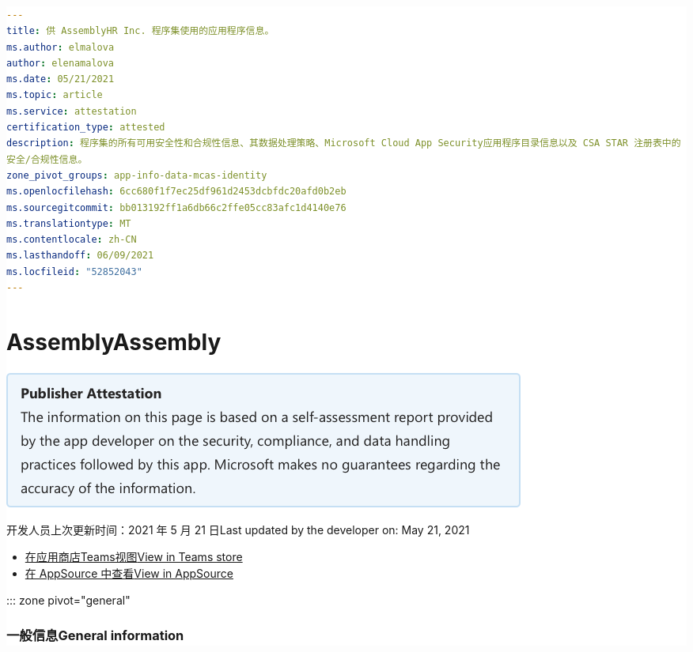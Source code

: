 ```yaml
---
title: 供 AssemblyHR Inc. 程序集使用的应用程序信息。
ms.author: elmalova
author: elenamalova
ms.date: 05/21/2021
ms.topic: article
ms.service: attestation
certification_type: attested
description: 程序集的所有可用安全性和合规性信息、其数据处理策略、Microsoft Cloud App Security应用程序目录信息以及 CSA STAR 注册表中的安全/合规性信息。
zone_pivot_groups: app-info-data-mcas-identity
ms.openlocfilehash: 6cc680f1f7ec25df961d2453dcbfdc20afd0b2eb
ms.sourcegitcommit: bb013192ff1a6db66c2ffe05cc83afc1d4140e76
ms.translationtype: MT
ms.contentlocale: zh-CN
ms.lasthandoff: 06/09/2021
ms.locfileid: "52852043"
---
```

# <a name="assembly"></a><span data-ttu-id="04428-103">Assembly</span><span class="sxs-lookup"><span data-stu-id="04428-103">Assembly</span></span>

<p></p>
<img alt="Publisher Attestation: The information on this page is based on a self-assessment report provided by the app developer on the security, compliance, and data handling practices followed by this app. Microsoft makes no guarantees regarding the accuracy of the information." src="../media/attested.png" width="650" />
<p><span data-ttu-id="04428-104">开发人员上次更新时间：2021 年 5 月 21 日</span><span class="sxs-lookup"><span data-stu-id="04428-104">Last updated by the developer on: May 21, 2021</span></span></p>

* <span data-ttu-id="04428-105"><a href="https://teams.microsoft.com/l/app/3e674b5f-ba5d-41cc-8b06-e065b4394aeb" target="_blank">在应用商店Teams视图</a></span><span class="sxs-lookup"><span data-stu-id="04428-105"><a href="https://teams.microsoft.com/l/app/3e674b5f-ba5d-41cc-8b06-e065b4394aeb" target="_blank">View in Teams store</a></span></span>
* <span data-ttu-id="04428-106"><a href="https://appsource.microsoft.com/product/office/WA200002271" target="_blank">在 AppSource 中查看</a></span><span class="sxs-lookup"><span data-stu-id="04428-106"><a href="https://appsource.microsoft.com/product/office/WA200002271" target="_blank">View in AppSource</a></span></span>

::: zone pivot="general"

### <a name="general-information"></a><span data-ttu-id="04428-107">一般信息</span><span class="sxs-lookup"><span data-stu-id="04428-107">General information</span></span>
